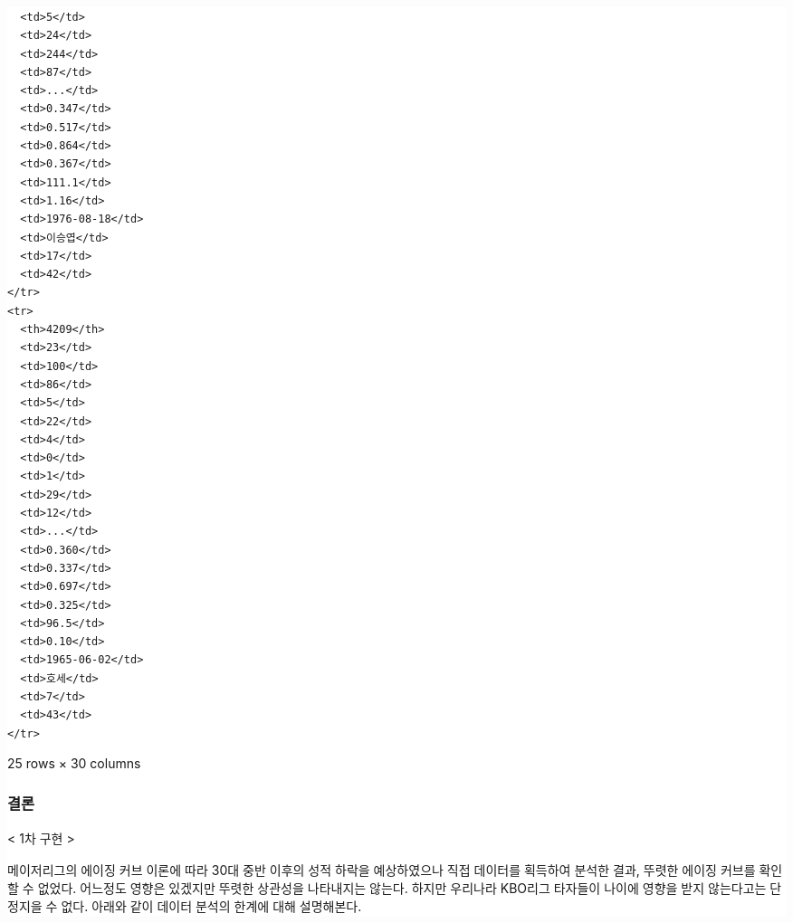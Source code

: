       <td>5</td>
      <td>24</td>
      <td>244</td>
      <td>87</td>
      <td>...</td>
      <td>0.347</td>
      <td>0.517</td>
      <td>0.864</td>
      <td>0.367</td>
      <td>111.1</td>
      <td>1.16</td>
      <td>1976-08-18</td>
      <td>이승엽</td>
      <td>17</td>
      <td>42</td>
    </tr>
    <tr>
      <th>4209</th>
      <td>23</td>
      <td>100</td>
      <td>86</td>
      <td>5</td>
      <td>22</td>
      <td>4</td>
      <td>0</td>
      <td>1</td>
      <td>29</td>
      <td>12</td>
      <td>...</td>
      <td>0.360</td>
      <td>0.337</td>
      <td>0.697</td>
      <td>0.325</td>
      <td>96.5</td>
      <td>0.10</td>
      <td>1965-06-02</td>
      <td>호세</td>
      <td>7</td>
      <td>43</td>
    </tr>
  </tbody>
</table>
<p>25 rows × 30 columns</p>
</div>



### 결론

< 1차 구현 >

메이저리그의 에이징 커브 이론에 따라 30대 중반 이후의 성적 하락을 예상하였으나 직접 데이터를 획득하여 분석한 결과, 뚜렷한 에이징 커브를 확인할 수 없었다. 어느정도 영향은 있겠지만 뚜렷한 상관성을 나타내지는 않는다. 하지만 우리나라 KBO리그 타자들이 나이에 영향을 받지 않는다고는 단정지을 수 없다. 아래와 같이 데이터 분석의 한계에 대해 설명해본다.
